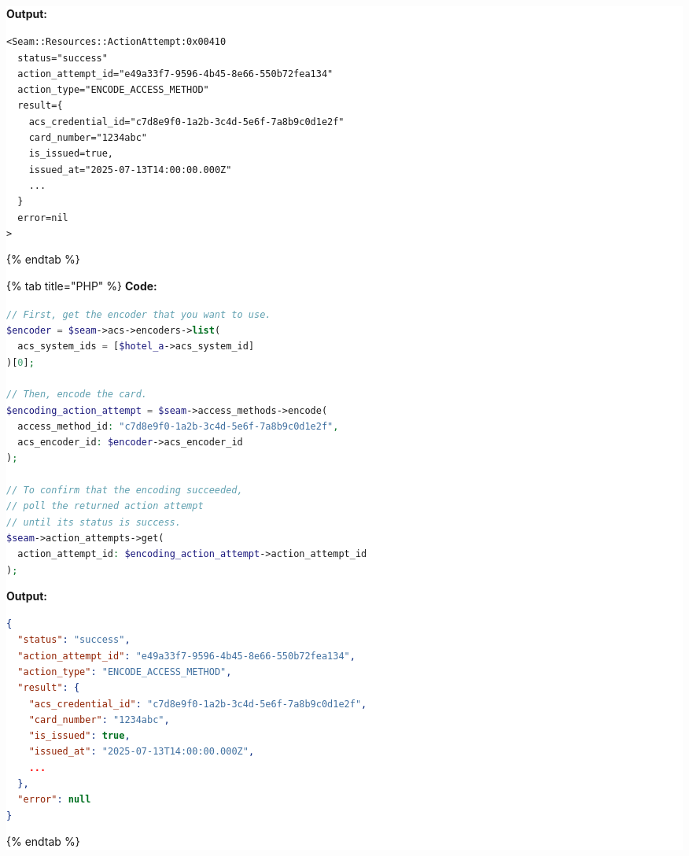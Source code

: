 **Output:**

```
<Seam::Resources::ActionAttempt:0x00410
  status="success"
  action_attempt_id="e49a33f7-9596-4b45-8e66-550b72fea134"
  action_type="ENCODE_ACCESS_METHOD"
  result={
    acs_credential_id="c7d8e9f0-1a2b-3c4d-5e6f-7a8b9c0d1e2f"
    card_number="1234abc"
    is_issued=true,
    issued_at="2025-07-13T14:00:00.000Z"
    ...
  }
  error=nil
>
```
{% endtab %}

{% tab title="PHP" %}
**Code:**

```php
// First, get the encoder that you want to use.
$encoder = $seam->acs->encoders->list(
  acs_system_ids = [$hotel_a->acs_system_id]
)[0];

// Then, encode the card.
$encoding_action_attempt = $seam->access_methods->encode(
  access_method_id: "c7d8e9f0-1a2b-3c4d-5e6f-7a8b9c0d1e2f",
  acs_encoder_id: $encoder->acs_encoder_id
);

// To confirm that the encoding succeeded, 
// poll the returned action attempt
// until its status is success.
$seam->action_attempts->get(
  action_attempt_id: $encoding_action_attempt->action_attempt_id
);
```

**Output:**

```json
{
  "status": "success",
  "action_attempt_id": "e49a33f7-9596-4b45-8e66-550b72fea134",
  "action_type": "ENCODE_ACCESS_METHOD",
  "result": {
    "acs_credential_id": "c7d8e9f0-1a2b-3c4d-5e6f-7a8b9c0d1e2f",
    "card_number": "1234abc",
    "is_issued": true,
    "issued_at": "2025-07-13T14:00:00.000Z",
    ...
  },
  "error": null
}
```
{% endtab %}
